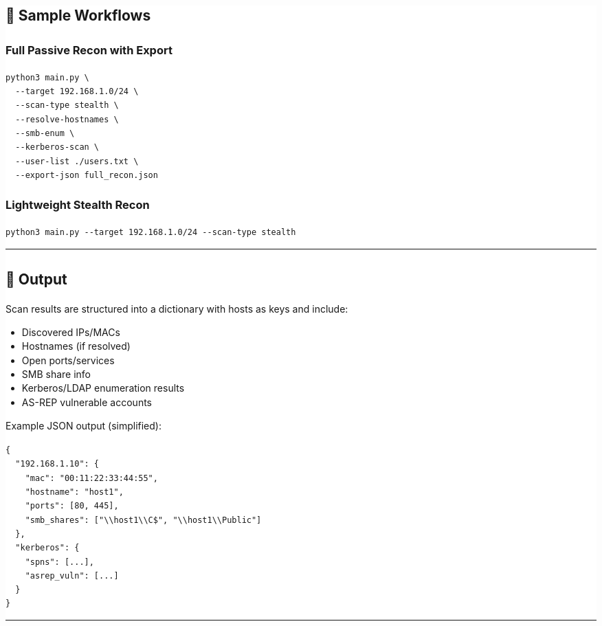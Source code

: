 
## 🧪 Sample Workflows

### Full Passive Recon with Export

```
python3 main.py \
  --target 192.168.1.0/24 \
  --scan-type stealth \
  --resolve-hostnames \
  --smb-enum \
  --kerberos-scan \
  --user-list ./users.txt \
  --export-json full_recon.json
```

### Lightweight Stealth Recon

```
python3 main.py --target 192.168.1.0/24 --scan-type stealth
```

---

## 📂 Output

Scan results are structured into a dictionary with hosts as keys and include:

* Discovered IPs/MACs
* Hostnames (if resolved)
* Open ports/services
* SMB share info
* Kerberos/LDAP enumeration results
* AS-REP vulnerable accounts

Example JSON output (simplified):

```
{
  "192.168.1.10": {
    "mac": "00:11:22:33:44:55",
    "hostname": "host1",
    "ports": [80, 445],
    "smb_shares": ["\\host1\\C$", "\\host1\\Public"]
  },
  "kerberos": {
    "spns": [...],
    "asrep_vuln": [...]
  }
}
```

---
